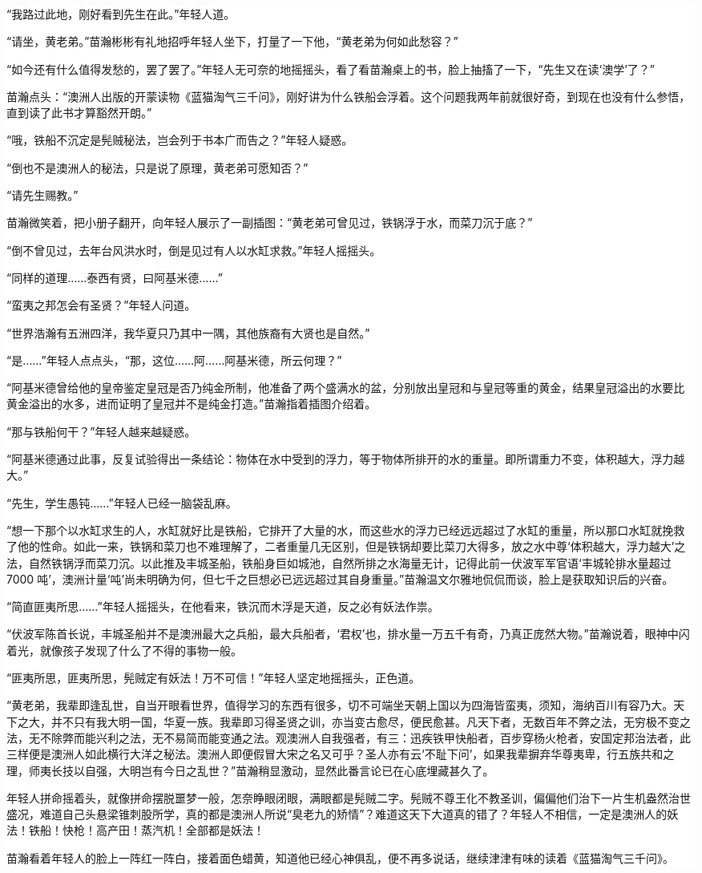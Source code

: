“我路过此地，刚好看到先生在此。”年轻人道。

“请坐，黄老弟。”苗瀚彬彬有礼地招呼年轻人坐下，打量了一下他，“黄老弟为何如此愁容？”

“如今还有什么值得发愁的，罢了罢了。”年轻人无可奈的地摇摇头，看了看苗瀚桌上的书，脸上抽搐了一下，“先生又在读‘澳学’了？”

苗瀚点头：“澳洲人出版的开蒙读物《蓝猫淘气三千问》，刚好讲为什么铁船会浮着。这个问题我两年前就很好奇，到现在也没有什么参悟，直到读了此书才算豁然开朗。”

“哦，铁船不沉定是髡贼秘法，岂会列于书本广而告之？”年轻人疑惑。

“倒也不是澳洲人的秘法，只是说了原理，黄老弟可愿知否？”

“请先生赐教。”

苗瀚微笑着，把小册子翻开，向年轻人展示了一副插图：“黄老弟可曾见过，铁锅浮于水，而菜刀沉于底？”

“倒不曾见过，去年台风洪水时，倒是见过有人以水缸求救。”年轻人摇摇头。

“同样的道理……泰西有贤，曰阿基米德……”

“蛮夷之邦怎会有圣贤？”年轻人问道。

“世界浩瀚有五洲四洋，我华夏只乃其中一隅，其他族裔有大贤也是自然。”

“是……”年轻人点点头，“那，这位……阿……阿基米德，所云何理？”

“阿基米德曾给他的皇帝鉴定皇冠是否乃纯金所制，他准备了两个盛满水的盆，分别放出皇冠和与皇冠等重的黄金，结果皇冠溢出的水要比黄金溢出的水多，进而证明了皇冠并不是纯金打造。”苗瀚指着插图介绍着。

“那与铁船何干？”年轻人越来越疑惑。

“阿基米德通过此事，反复试验得出一条结论：物体在水中受到的浮力，等于物体所排开的水的重量。即所谓重力不变，体积越大，浮力越大。”

“先生，学生愚钝……”年轻人已经一脑袋乱麻。

“想一下那个以水缸求生的人，水缸就好比是铁船，它排开了大量的水，而这些水的浮力已经远远超过了水缸的重量，所以那口水缸就挽救了他的性命。如此一来，铁锅和菜刀也不难理解了，二者重量几无区别，但是铁锅却要比菜刀大得多，放之水中尊‘体积越大，浮力越大’之法，自然铁锅浮而菜刀沉。以此推及丰城圣船，铁船身巨如城池，自然所排之水海量无计，记得此前一伏波军军官语‘丰城轮排水量超过 7000 吨’，澳洲计量‘吨’尚未明确为何，但七千之巨想必已远远超过其自身重量。”苗瀚温文尔雅地侃侃而谈，脸上是获取知识后的兴奋。

“简直匪夷所思……”年轻人摇摇头，在他看来，铁沉而木浮是天道，反之必有妖法作祟。

“伏波军陈首长说，丰城圣船并不是澳洲最大之兵船，最大兵船者，‘君权’也，排水量一万五千有奇，乃真正庞然大物。”苗瀚说着，眼神中闪着光，就像孩子发现了什么了不得的事物一般。

“匪夷所思，匪夷所思，髡贼定有妖法！万不可信！”年轻人坚定地摇摇头，正色道。

“黄老弟，我辈即逢乱世，自当开眼看世界，值得学习的东西有很多，切不可端坐天朝上国以为四海皆蛮夷，须知，海纳百川有容乃大。天下之大，并不只有我大明一国，华夏一族。我辈即习得圣贤之训，亦当变古愈尽，便民愈甚。凡天下者，无数百年不弊之法，无穷极不变之法，无不除弊而能兴利之法，无不易简而能变通之法。观澳洲人自我强者，有三：迅疾铁甲快船者，百步穿杨火枪者，安国定邦治法者，此三样便是澳洲人如此横行大洋之秘法。澳洲人即便假冒大宋之名又可乎？圣人亦有云‘不耻下问’，如果我辈摒弃华尊夷卑，行五族共和之理，师夷长技以自强，大明岂有今日之乱世？”苗瀚稍显激动，显然此番言论已在心底埋藏甚久了。

年轻人拼命摇着头，就像拼命摆脱噩梦一般，怎奈睁眼闭眼，满眼都是髡贼二字。髡贼不尊王化不教圣训，偏偏他们治下一片生机盎然治世盛况，难道自己头悬梁锥刺股所学，真的都是澳洲人所说“臭老九的矫情”？难道这天下大道真的错了？年轻人不相信，一定是澳洲人的妖法！铁船！快枪！高产田！蒸汽机！全部都是妖法！

苗瀚看着年轻人的脸上一阵红一阵白，接着面色蜡黄，知道他已经心神俱乱，便不再多说话，继续津津有味的读着《蓝猫淘气三千问》。
